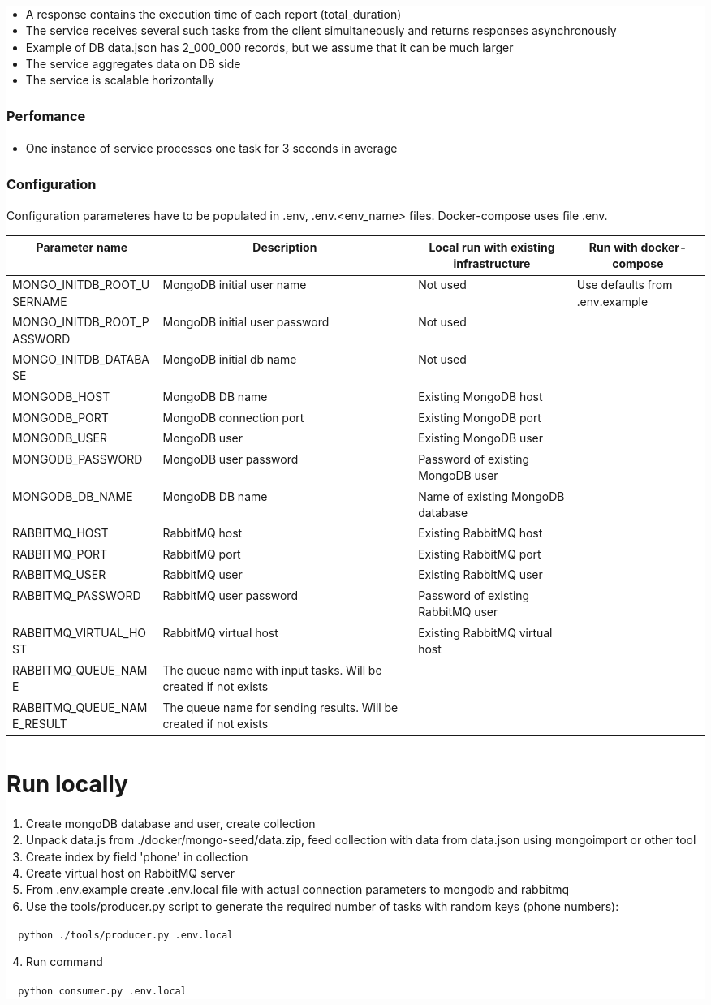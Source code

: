 ```

```
- A response contains the execution time of each report (total_duration)
- The service receives several such tasks from the client simultaneously and returns responses asynchronously
- Example of DB data.json has 2_000_000 records, but we assume that it can be much larger
- The service aggregates data on DB side
- The service is scalable horizontally

### Perfomance
- One instance of service processes one task for 3 seconds in average

### Configuration
Configuration parameteres have to be populated in .env, .env.<env_name> files.
Docker-compose uses file .env.

| Parameter name             | Description                                                    | Local run with existing infrastructure | Run with docker-compose        |
|----------------------------|----------------------------------------------------------------|----------------------------------------|--------------------------------|
| MONGO_INITDB_ROOT_USERNAME | MongoDB initial user name                                      | Not used                               | Use defaults from .env.example |
| MONGO_INITDB_ROOT_PASSWORD | MongoDB initial user password                                  | Not used                               |                                |
| MONGO_INITDB_DATABASE      | MongoDB initial db name                                        | Not used                               |                                |
| MONGODB_HOST               | MongoDB DB name                                                | Existing MongoDB host                  |                                |
| MONGODB_PORT               | MongoDB connection port                                        | Existing MongoDB port                  |                                |
| MONGODB_USER               | MongoDB user                                                   | Existing MongoDB user                  |                                |
| MONGODB_PASSWORD           | MongoDB user password                                          | Password of existing MongoDB user      |                                |
| MONGODB_DB_NAME            | MongoDB DB name                                                | Name of existing MongoDB database      |                                |
| RABBITMQ_HOST              | RabbitMQ host                                                  | Existing RabbitMQ host                 |                                |
| RABBITMQ_PORT              | RabbitMQ port                                                  | Existing RabbitMQ port                 |                                |
| RABBITMQ_USER              | RabbitMQ user                                                  | Existing RabbitMQ user                 |                                |
| RABBITMQ_PASSWORD          | RabbitMQ user password                                         | Password of existing RabbitMQ user     |                                |
| RABBITMQ_VIRTUAL_HOST      | RabbitMQ virtual host                                          | Existing RabbitMQ virtual host         |                                |
| RABBITMQ_QUEUE_NAME        | The queue name with input tasks. Will be created if not exists |                                        |                                |
| RABBITMQ_QUEUE_NAME_RESULT | The queue name for sending results. Will be created if not exists |                                        |                                |


# Run locally
1. Create mongoDB database and user, create collection 
2. Unpack data.js from ./docker/mongo-seed/data.zip, feed collection with data from data.json using mongoimport or other tool
3. Create index by field 'phone' in collection 
4. Create virtual host on RabbitMQ server
5. From .env.example create .env.local file with actual connection parameters to mongodb and rabbitmq
6. Use the tools/producer.py script to generate the required number of tasks with random keys (phone numbers): 
```
  python ./tools/producer.py .env.local
```
4. Run command
```
  python consumer.py .env.local
```